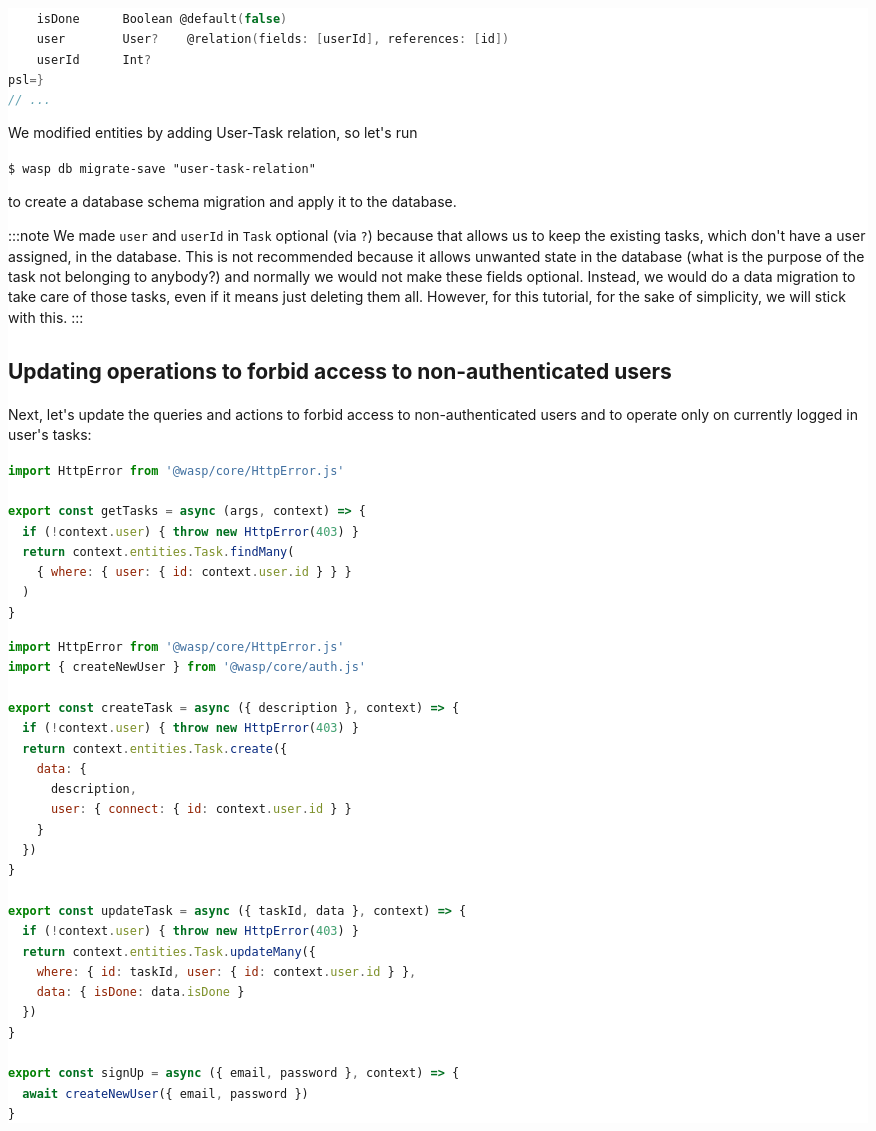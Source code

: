 ```c {6,13-14} title="main.wasp"
    isDone      Boolean @default(false)
    user        User?    @relation(fields: [userId], references: [id])
    userId      Int?
psl=}
// ...
```

We modified entities by adding User-Task relation, so let's run
```shell-session
$ wasp db migrate-save "user-task-relation"
```
to create a database schema migration and apply it to the database.

:::note
We made `user` and `userId` in `Task` optional (via `?`) because that allows us to keep the existing tasks, which don't have a user assigned, in the database.
This is not recommended because it allows unwanted state in the database (what is the purpose of the task not belonging to anybody?) and normally we would not make these fields optional.
Instead, we would do a data migration to take care of those tasks, even if it means just deleting them all.
However, for this tutorial, for the sake of simplicity, we will stick with this.
:::

## Updating operations to forbid access to non-authenticated users

Next, let's update the queries and actions to forbid access to non-authenticated users and to operate only on currently logged in user's tasks:
```js {1,4,6} title="ext/queries.js"
import HttpError from '@wasp/core/HttpError.js'

export const getTasks = async (args, context) => {
  if (!context.user) { throw new HttpError(403) }
  return context.entities.Task.findMany(
    { where: { user: { id: context.user.id } } }
  )
}
```

```js {1,5,9,15,16,17} title="ext/actions.js"
import HttpError from '@wasp/core/HttpError.js'
import { createNewUser } from '@wasp/core/auth.js'

export const createTask = async ({ description }, context) => {
  if (!context.user) { throw new HttpError(403) }
  return context.entities.Task.create({
    data: {
      description,
      user: { connect: { id: context.user.id } }
    }
  })
}

export const updateTask = async ({ taskId, data }, context) => {
  if (!context.user) { throw new HttpError(403) }
  return context.entities.Task.updateMany({
    where: { id: taskId, user: { id: context.user.id } },
    data: { isDone: data.isDone }
  })
}

export const signUp = async ({ email, password }, context) => {
  await createNewUser({ email, password })
}
```
